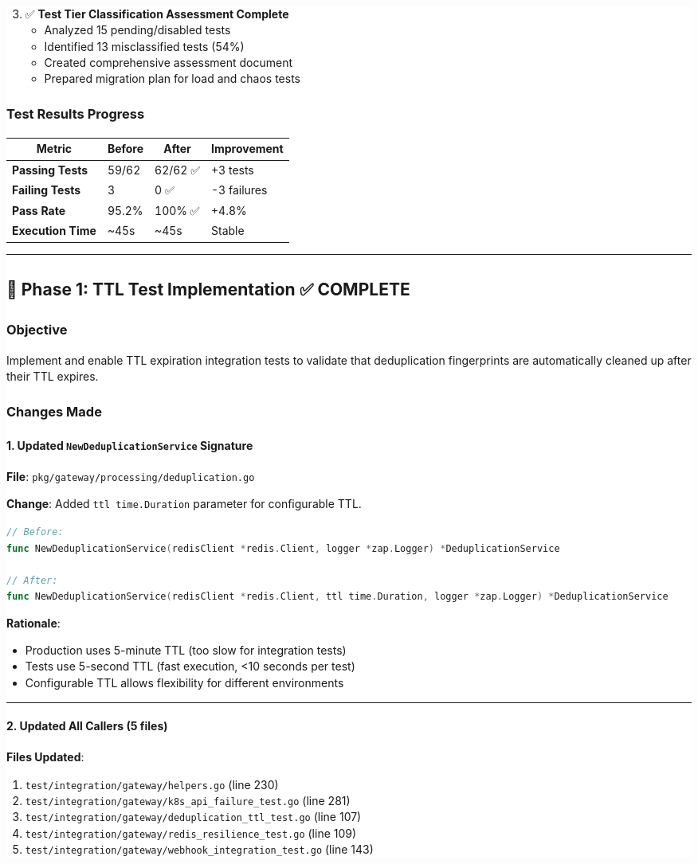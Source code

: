 3. ✅ **Test Tier Classification Assessment Complete**
   - Analyzed 15 pending/disabled tests
   - Identified 13 misclassified tests (54%)
   - Created comprehensive assessment document
   - Prepared migration plan for load and chaos tests

### **Test Results Progress**

| Metric | Before | After | Improvement |
|--------|--------|-------|-------------|
| **Passing Tests** | 59/62 | 62/62 ✅ | +3 tests |
| **Failing Tests** | 3 | 0 ✅ | -3 failures |
| **Pass Rate** | 95.2% | 100% ✅ | +4.8% |
| **Execution Time** | ~45s | ~45s | Stable |

---

## 🎯 **Phase 1: TTL Test Implementation** ✅ **COMPLETE**

### **Objective**

Implement and enable TTL expiration integration tests to validate that deduplication fingerprints are automatically cleaned up after their TTL expires.

### **Changes Made**

#### **1. Updated `NewDeduplicationService` Signature**

**File**: `pkg/gateway/processing/deduplication.go`

**Change**: Added `ttl time.Duration` parameter for configurable TTL.

```go
// Before:
func NewDeduplicationService(redisClient *redis.Client, logger *zap.Logger) *DeduplicationService

// After:
func NewDeduplicationService(redisClient *redis.Client, ttl time.Duration, logger *zap.Logger) *DeduplicationService
```

**Rationale**:
- Production uses 5-minute TTL (too slow for integration tests)
- Tests use 5-second TTL (fast execution, <10 seconds per test)
- Configurable TTL allows flexibility for different environments

---

#### **2. Updated All Callers** (5 files)

**Files Updated**:
1. `test/integration/gateway/helpers.go` (line 230)
2. `test/integration/gateway/k8s_api_failure_test.go` (line 281)
3. `test/integration/gateway/deduplication_ttl_test.go` (line 107)
4. `test/integration/gateway/redis_resilience_test.go` (line 109)
5. `test/integration/gateway/webhook_integration_test.go` (line 143)
